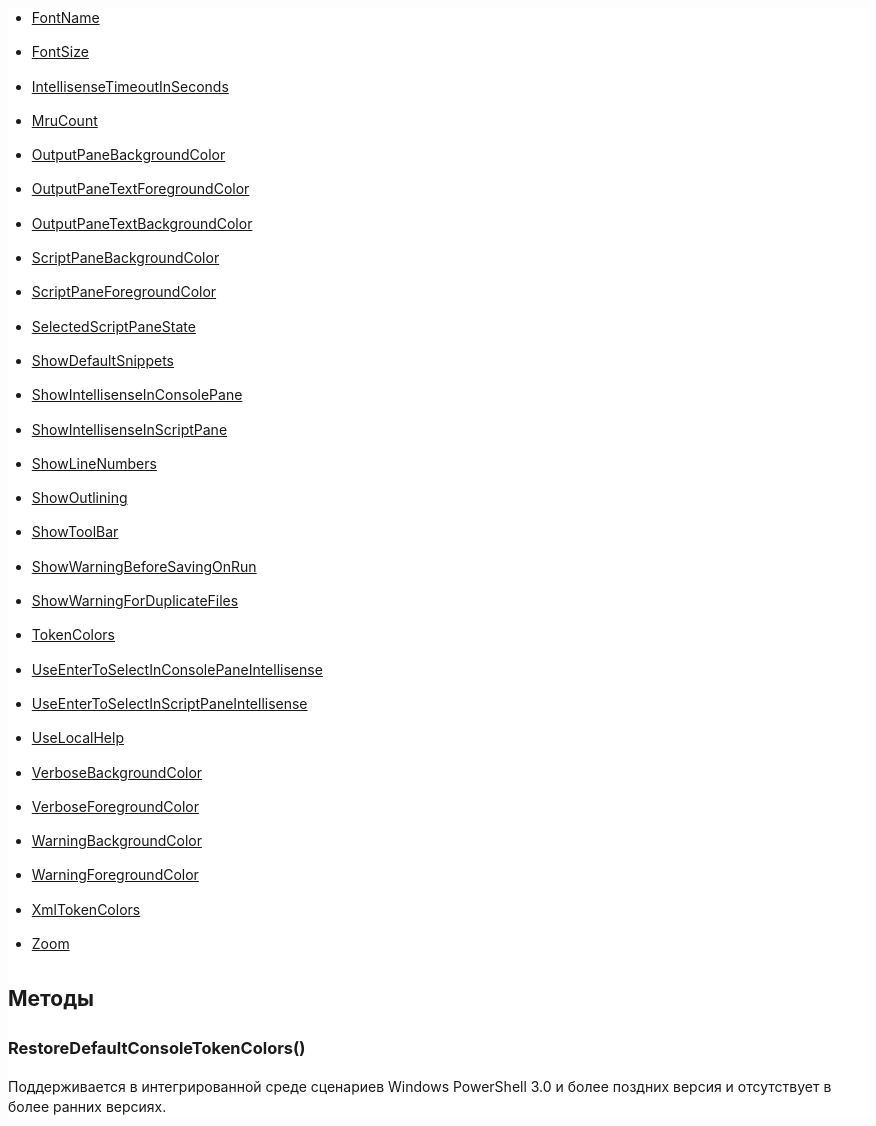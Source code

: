 -   [FontName](#fn)

-   [FontSize](#fs)

-   [IntellisenseTimeoutInSeconds](#itis)

-   [MruCount](#mc)

-   [OutputPaneBackgroundColor](#opbc)

-   [OutputPaneTextForegroundColor](#optfc)

-   [OutputPaneTextBackgroundColor](#optbc)

-   [ScriptPaneBackgroundColor](#spbc)

-   [ScriptPaneForegroundColor](#spfc)

-   [SelectedScriptPaneState](#ssps)

-   [ShowDefaultSnippets](#sds)

-   [ShowIntellisenseInConsolePane](#siicp)

-   [ShowIntellisenseInScriptPane](#siisp)

-   [ShowLineNumbers](#sln)

-   [ShowOutlining](#so)

-   [ShowToolBar](#stb)

-   [ShowWarningBeforeSavingOnRun](#swbsor)

-   [ShowWarningForDuplicateFiles](#swfdf)

-   [TokenColors](#tc)

-   [UseEnterToSelectInConsolePaneIntellisense](#uetsicpi)

-   [UseEnterToSelectInScriptPaneIntellisense](#uetsispi)

-   [UseLocalHelp](#ulh)

-   [VerboseBackgroundColor](#vbc)

-   [VerboseForegroundColor](#vfc)

-   [WarningBackgroundColor](#wbc)

-   [WarningForegroundColor](#wfc)

-   [XmlTokenColors](#xtc)

-   [Zoom](#z)

## <a name="methods"></a>Методы

###  <a name="a-namerdctca-restoredefaultconsoletokencolors"></a><a name="rdctc"></a> RestoreDefaultConsoleTokenColors\(\)
  Поддерживается в интегрированной среде сценариев Windows PowerShell 3.0 и более поздних версия и отсутствует в более ранних версиях.
